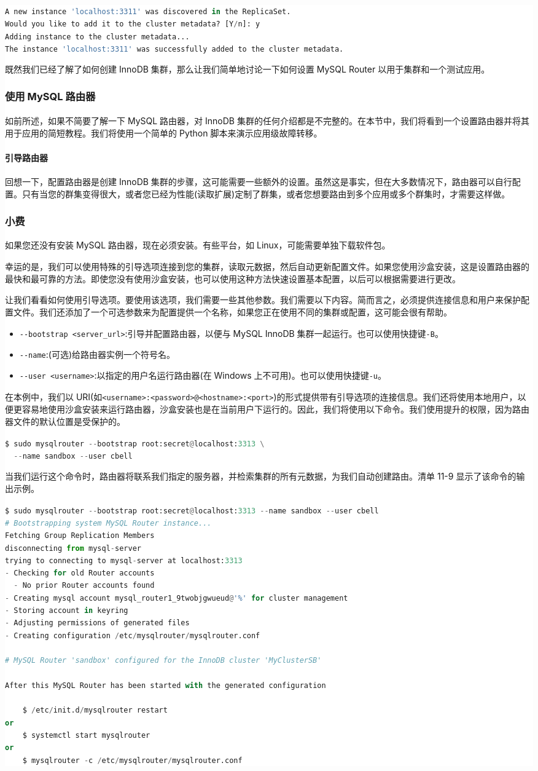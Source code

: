 ```py
A new instance 'localhost:3311' was discovered in the ReplicaSet.
Would you like to add it to the cluster metadata? [Y/n]: y
Adding instance to the cluster metadata...
The instance 'localhost:3311' was successfully added to the cluster metadata.

```

既然我们已经了解了如何创建 InnoDB 集群，那么让我们简单地讨论一下如何设置 MySQL Router 以用于集群和一个测试应用。

### 使用 MySQL 路由器

如前所述，如果不简要了解一下 MySQL 路由器，对 InnoDB 集群的任何介绍都是不完整的。在本节中，我们将看到一个设置路由器并将其用于应用的简短教程。我们将使用一个简单的 Python 脚本来演示应用级故障转移。

#### 引导路由器

回想一下，配置路由器是创建 InnoDB 集群的步骤，这可能需要一些额外的设置。虽然这是事实，但在大多数情况下，路由器可以自行配置。只有当您的群集变得很大，或者您已经为性能(读取扩展)定制了群集，或者您想要路由到多个应用或多个群集时，才需要这样做。

### 小费

如果您还没有安装 MySQL 路由器，现在必须安装。有些平台，如 Linux，可能需要单独下载软件包。

幸运的是，我们可以使用特殊的引导选项连接到您的集群，读取元数据，然后自动更新配置文件。如果您使用沙盒安装，这是设置路由器的最快和最可靠的方法。即使您没有使用沙盒安装，也可以使用这种方法快速设置基本配置，以后可以根据需要进行更改。

让我们看看如何使用引导选项。要使用该选项，我们需要一些其他参数。我们需要以下内容。简而言之，必须提供连接信息和用户来保护配置文件。我们还添加了一个可选参数来为配置提供一个名称，如果您正在使用不同的集群或配置，这可能会很有帮助。

*   `--bootstrap <server_url>`:引导并配置路由器，以便与 MySQL InnoDB 集群一起运行。也可以使用快捷键`-B`。

*   `--name`:(可选)给路由器实例一个符号名。

*   `--user <username>`:以指定的用户名运行路由器(在 Windows 上不可用)。也可以使用快捷键`-u`。

在本例中，我们以 URI(如`<username>:<password>@<hostname>:<port>`)的形式提供带有引导选项的连接信息。我们还将使用本地用户，以便更容易地使用沙盒安装来运行路由器，沙盒安装也是在当前用户下运行的。因此，我们将使用以下命令。我们使用提升的权限，因为路由器文件的默认位置是受保护的。

```py
$ sudo mysqlrouter --bootstrap root:secret@localhost:3313 \
  --name sandbox --user cbell

```

当我们运行这个命令时，路由器将联系我们指定的服务器，并检索集群的所有元数据，为我们自动创建路由。清单 11-9 显示了该命令的输出示例。

```py
$ sudo mysqlrouter --bootstrap root:secret@localhost:3313 --name sandbox --user cbell
# Bootstrapping system MySQL Router instance...
Fetching Group Replication Members
disconnecting from mysql-server
trying to connecting to mysql-server at localhost:3313
- Checking for old Router accounts
  - No prior Router accounts found
- Creating mysql account mysql_router1_9twobjgwueud@'%' for cluster management
- Storing account in keyring
- Adjusting permissions of generated files
- Creating configuration /etc/mysqlrouter/mysqlrouter.conf

# MySQL Router 'sandbox' configured for the InnoDB cluster 'MyClusterSB'

After this MySQL Router has been started with the generated configuration

    $ /etc/init.d/mysqlrouter restart
or
    $ systemctl start mysqlrouter
or
    $ mysqlrouter -c /etc/mysqlrouter/mysqlrouter.conf

```